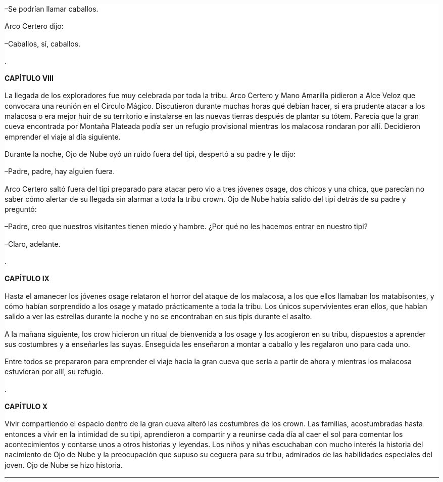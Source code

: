 –Se podrían llamar caballos.

Arco Certero dijo:

–Caballos, sí, caballos.

.

**CAPÍTULO VIII**

La llegada de los exploradores fue muy celebrada por toda la tribu. Arco
Certero y Mano Amarilla pidieron a Alce Veloz que convocara una reunión en el
Círculo Mágico. Discutieron durante muchas horas qué debían hacer, si era
prudente atacar a los malacosa o era mejor huir de su territorio e instalarse
en las nuevas tierras después de plantar su tótem. Parecía que la gran cueva
encontrada por Montaña Plateada podía ser un refugio provisional mientras los
malacosa rondaran por allí. Decidieron emprender el viaje al día siguiente.

Durante la noche, Ojo de Nube oyó un ruido fuera del tipi, despertó a su
padre y le dijo:

–Padre, padre, hay alguien fuera.

Arco Certero saltó fuera del tipi preparado para atacar pero vio a tres
jóvenes osage, dos chicos y una chica, que parecían no saber cómo alertar de
su llegada sin alarmar a toda la tribu crown. Ojo de Nube había salido del
tipi detrás de su padre y preguntó:

–Padre, creo que nuestros visitantes tienen miedo y hambre. ¿Por qué no les
hacemos entrar en nuestro tipi?

–Claro, adelante.

.

**CAPÍTULO IX**

Hasta el amanecer los jóvenes osage relataron el horror del ataque de los
malacosa, a los que ellos llamaban los matabisontes, y cómo habían
sorprendido a los osage y matado prácticamente a toda la tribu. Los únicos
supervivientes eran ellos, que habían salido a ver las estrellas durante la
noche y no se encontraban en sus tipis durante el asalto.

A la mañana siguiente, los crow hicieron un ritual de bienvenida a los osage
y los acogieron en su tribu, dispuestos a aprender sus costumbres y a
enseñarles las suyas. Enseguida les enseñaron a montar a caballo y les
regalaron uno para cada uno.

Entre todos se prepararon para emprender el viaje hacia la gran cueva que
sería a partir de ahora y mientras los malacosa estuvieran por allí, su
refugio.

.

**CAPÍTULO X**

Vivir compartiendo el espacio dentro de la gran cueva alteró las costumbres
de los crown. Las familias, acostumbradas hasta entonces a vivir en la
intimidad de su tipi, aprendieron a compartir y a reunirse cada día al caer
el sol para comentar los acontecimientos y contarse unos a otros historias y
leyendas. Los niños y niñas escuchaban con mucho interés la historia del
nacimiento de Ojo de Nube y la preocupación que supuso su ceguera para su
tribu, admirados de las habilidades especiales del joven. Ojo de Nube se hizo
historia.

* * *
